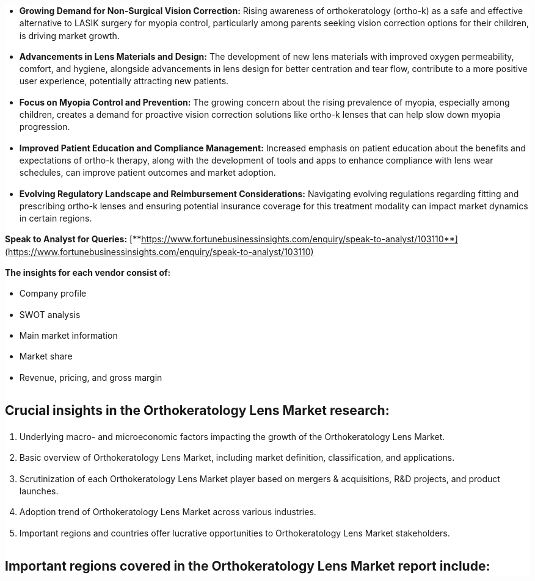 * **Growing Demand for Non-Surgical Vision Correction:** Rising awareness of orthokeratology (ortho-k) as a safe and effective alternative to LASIK surgery for myopia control, particularly among parents seeking vision correction options for their children, is driving market growth.
    
* **Advancements in Lens Materials and Design:** The development of new lens materials with improved oxygen permeability, comfort, and hygiene, alongside advancements in lens design for better centration and tear flow, contribute to a more positive user experience, potentially attracting new patients.
    
* **Focus on Myopia Control and Prevention:** The growing concern about the rising prevalence of myopia, especially among children, creates a demand for proactive vision correction solutions like ortho-k lenses that can help slow down myopia progression.
    
* **Improved Patient Education and Compliance Management:** Increased emphasis on patient education about the benefits and expectations of ortho-k therapy, along with the development of tools and apps to enhance compliance with lens wear schedules, can improve patient outcomes and market adoption.
    
* **Evolving Regulatory Landscape and Reimbursement Considerations:** Navigating evolving regulations regarding fitting and prescribing ortho-k lenses and ensuring potential insurance coverage for this treatment modality can impact market dynamics in certain regions.
    

**Speak to Analyst for Queries:** [**https://www.fortunebusinessinsights.com/enquiry/speak-to-analyst/103110**](https://www.fortunebusinessinsights.com/enquiry/speak-to-analyst/103110)

**The insights for each vendor consist of:**

* Company profile
    
* SWOT analysis
    
* Main market information
    
* Market share
    
* Revenue, pricing, and gross margin
    

## **Crucial insights in the Orthokeratology Lens Market research:**

1. Underlying macro- and microeconomic factors impacting the growth of the Orthokeratology Lens Market.
    
2. Basic overview of Orthokeratology Lens Market, including market definition, classification, and applications.
    
3. Scrutinization of each Orthokeratology Lens Market player based on mergers & acquisitions, R&D projects, and product launches.
    
4. Adoption trend of Orthokeratology Lens Market across various industries.
    
5. Important regions and countries offer lucrative opportunities to Orthokeratology Lens Market stakeholders.
    

## **Important regions covered in the Orthokeratology Lens Market report include:**
